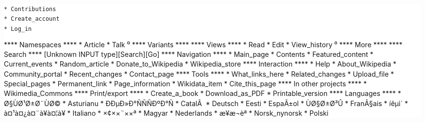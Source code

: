     * Contributions
    * Create_account
    * Log_in
**** Namespaces ****
    * Article
    * Talk
⁰
**** Variants ****
**** Views ****
    * Read
    * Edit
    * View_history
⁰
**** More ****
**** Search ****
[Unknown INPUT type][Search][Go]
**** Navigation ****
    * Main_page
    * Contents
    * Featured_content
    * Current_events
    * Random_article
    * Donate_to_Wikipedia
    * Wikipedia_store
**** Interaction ****
    * Help
    * About_Wikipedia
    * Community_portal
    * Recent_changes
    * Contact_page
**** Tools ****
    * What_links_here
    * Related_changes
    * Upload_file
    * Special_pages
    * Permanent_link
    * Page_information
    * Wikidata_item
    * Cite_this_page
**** In other projects ****
    * Wikimedia_Commons
**** Print/export ****
    * Create_a_book
    * Download_as_PDF
    * Printable_version
**** Languages ****
    * Ø§ÙØ¹Ø±Ø¨ÙØ©
    * Asturianu
    * ÐÐµÐ»Ð°ÑÑÑÐºÐ°Ñ
    * CatalÃ 
    * Deutsch
    * Eesti
    * EspaÃ±ol
    * ÙØ§Ø±Ø³Û
    * FranÃ§ais
    * íêµ­ì´
    * à¤¹à¤¿à¤¨à¥à¤¦à¥
    * Italiano
    * ×¢××¨××ª
    * Magyar
    * Nederlands
    * æ¥æ¬èª
    * Norsk_nynorsk
    * Polski